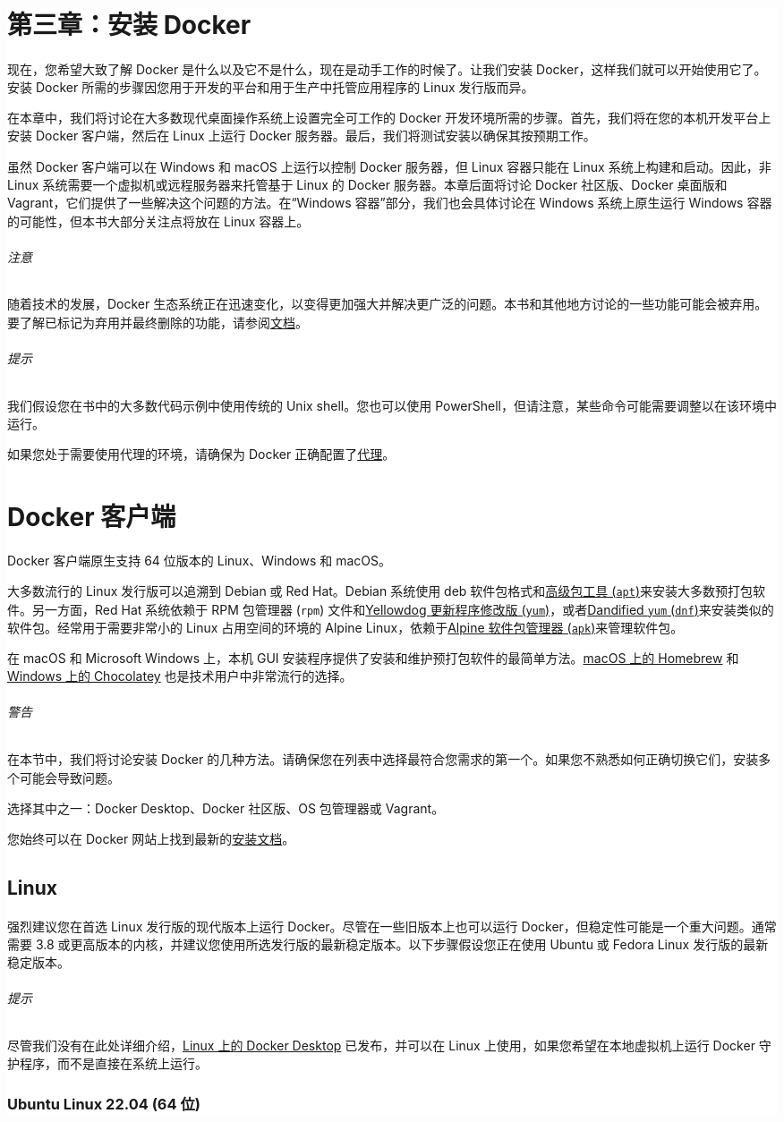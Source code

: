 # 第三章：安装 Docker

现在，您希望大致了解 Docker 是什么以及它不是什么，现在是动手工作的时候了。让我们安装 Docker，这样我们就可以开始使用它了。安装 Docker 所需的步骤因您用于开发的平台和用于生产中托管应用程序的 Linux 发行版而异。

在本章中，我们将讨论在大多数现代桌面操作系统上设置完全可工作的 Docker 开发环境所需的步骤。首先，我们将在您的本机开发平台上安装 Docker 客户端，然后在 Linux 上运行 Docker 服务器。最后，我们将测试安装以确保其按预期工作。

虽然 Docker 客户端可以在 Windows 和 macOS 上运行以控制 Docker 服务器，但 Linux 容器只能在 Linux 系统上构建和启动。因此，非 Linux 系统需要一个虚拟机或远程服务器来托管基于 Linux 的 Docker 服务器。本章后面将讨论 Docker 社区版、Docker 桌面版和 Vagrant，它们提供了一些解决这个问题的方法。在“Windows 容器”部分，我们也会具体讨论在 Windows 系统上原生运行 Windows 容器的可能性，但本书大部分关注点将放在 Linux 容器上。

###### 注意

随着技术的发展，Docker 生态系统正在迅速变化，以变得更加强大并解决更广泛的问题。本书和其他地方讨论的一些功能可能会被弃用。要了解已标记为弃用并最终删除的功能，请参阅[文档](https://docs.docker.com/engine/deprecated)。

###### 提示

我们假设您在书中的大多数代码示例中使用传统的 Unix shell。您也可以使用 PowerShell，但请注意，某些命令可能需要调整以在该环境中运行。

如果您处于需要使用代理的环境，请确保为 Docker 正确配置了[代理](https://docs.docker.com/network/proxy)。

# Docker 客户端

Docker 客户端原生支持 64 位版本的 Linux、Windows 和 macOS。

大多数流行的 Linux 发行版可以追溯到 Debian 或 Red Hat。Debian 系统使用 deb 软件包格式和[高级包工具 (`apt`)](https://wiki.debian.org/AptCLI)来安装大多数预打包软件。另一方面，Red Hat 系统依赖于 RPM 包管理器 (`rpm`) 文件和[Yellowdog 更新程序修改版 (`yum`)](https://en.wikipedia.org/wiki/Yum_(software))，或者[Dandified `yum` (`dnf`)](https://goo.gl/TdkGRS)来安装类似的软件包。经常用于需要非常小的 Linux 占用空间的环境的 Alpine Linux，依赖于[Alpine 软件包管理器 (`apk`)](https://wiki.alpinelinux.org/wiki/Package_management)来管理软件包。

在 macOS 和 Microsoft Windows 上，本机 GUI 安装程序提供了安装和维护预打包软件的最简单方法。[macOS 上的 Homebrew](https://brew.sh) 和 [Windows 上的 Chocolatey](https://chocolatey.org) 也是技术用户中非常流行的选择。

###### 警告

在本节中，我们将讨论安装 Docker 的几种方法。请确保您在列表中选择最符合您需求的第一个。如果您不熟悉如何正确切换它们，安装多个可能会导致问题。

选择其中之一：Docker Desktop、Docker 社区版、OS 包管理器或 Vagrant。

您始终可以在 Docker 网站上找到最新的[安装文档](https://docs.docker.com/get-docker)。

## Linux

强烈建议您在首选 Linux 发行版的现代版本上运行 Docker。尽管在一些旧版本上也可以运行 Docker，但稳定性可能是一个重大问题。通常需要 3.8 或更高版本的内核，并建议您使用所选发行版的最新稳定版本。以下步骤假设您正在使用 Ubuntu 或 Fedora Linux 发行版的最新稳定版本。

###### 提示

尽管我们没有在此处详细介绍，[Linux 上的 Docker Desktop](https://docs.docker.com/desktop/linux/install) 已发布，并可以在 Linux 上使用，如果您希望在本地虚拟机上运行 Docker 守护程序，而不是直接在系统上运行。

### Ubuntu Linux 22.04 (64 位)
